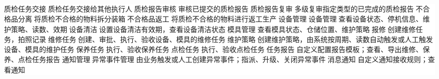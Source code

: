<td>质检任务交接</td>
<td>质检任务交接给其他执行人</td>
</tr>
<tr>
<td>质检报告审核</td>
<td>审核已提交的质检报告</td>
</tr>
<tr>
<td>质检报告复审</td>
<td>多级复审指定类型的已完成的质检报告</td>
</tr>
<tr>
<td>不合格品分离</td>
<td>将质检不合格的物料拆分装箱</td>
</tr>
<tr>
<td>不合格品返工</td>
<td>将质检不合格的物料进行返工生产</td>
</tr>
<tr>
<td rowspan="9">设备管理</td>
<td>设备管理</td>
<td>查看设备状态、停机信息、维护策略、读数、效期</td>
</tr>
<tr>
<td>设备清洁</td>
<td>设置设备清洁有效期，查看设备清洁状态</td>
</tr>
<tr>
<td>模具管理</td>
<td>查看模具状态、仓储位置、维护策略</td>
</tr>
<tr>
<td>报修</td>
<td>创建维修任务，拍照记录</td>
</tr>
<tr>
<td>维修任务</td>
<td>创建、审批、执行、验收设备、模具的维修任务</td>
</tr>
<tr>
<td>维护策略</td>
<td>创建维护策略，由系统按周期、读数自动触发或人工触发设备、模具的维护任务</td>
</tr>
<tr>
<td>保养任务</td>
<td>执行、验收保养任务</td>
</tr>
<tr>
<td>点检任务</td>
<td>执行、验收点检任务</td>
</tr>
<tr>
<td>任务报告</td>
<td>自定义配置报告模板；查看、导出维修、保养、点检任务报告</td>
</tr>
<tr>
<td rowspan="2">通知管理</td>
<td>异常事件管理</td>
<td>由业务触发或人工创建异常事件；指派、升级、关闭异常事件</td>
</tr>
<tr>
<td>消息通知</td>
<td>自定义通知接收规则；查看通知</td>